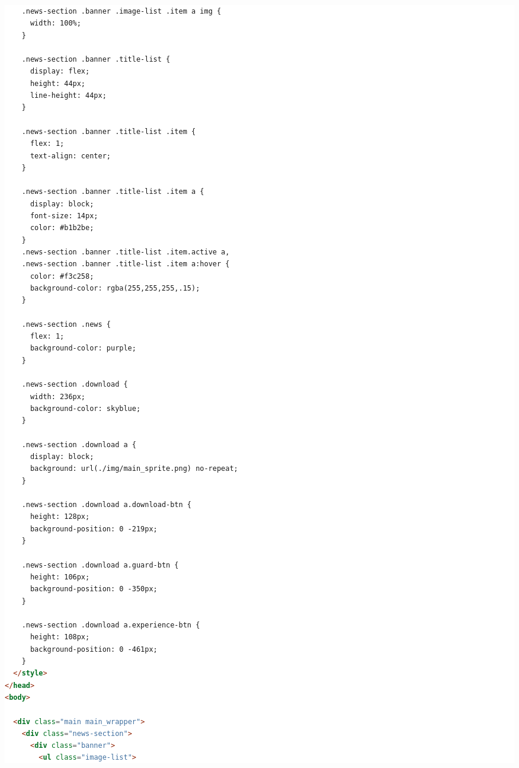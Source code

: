 ```html
    .news-section .banner .image-list .item a img {
      width: 100%;
    }

    .news-section .banner .title-list {
      display: flex;
      height: 44px;
      line-height: 44px;
    }

    .news-section .banner .title-list .item {
      flex: 1;
      text-align: center;
    }

    .news-section .banner .title-list .item a {
      display: block;
      font-size: 14px;
      color: #b1b2be;
    }
    .news-section .banner .title-list .item.active a,
    .news-section .banner .title-list .item a:hover {
      color: #f3c258;
      background-color: rgba(255,255,255,.15);
    }

    .news-section .news {
      flex: 1;
      background-color: purple;
    }

    .news-section .download {
      width: 236px;
      background-color: skyblue;
    }

    .news-section .download a {
      display: block;
      background: url(./img/main_sprite.png) no-repeat;
    }

    .news-section .download a.download-btn {
      height: 128px;
      background-position: 0 -219px;
    }

    .news-section .download a.guard-btn {
      height: 106px;
      background-position: 0 -350px;
    }

    .news-section .download a.experience-btn {
      height: 108px;
      background-position: 0 -461px;
    }
  </style>
</head>
<body>
  
  <div class="main main_wrapper">
    <div class="news-section">
      <div class="banner">
        <ul class="image-list">
```